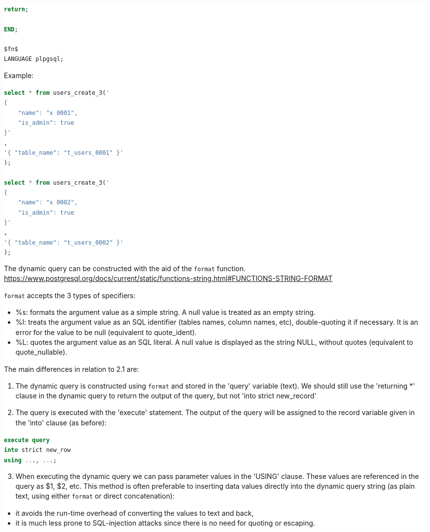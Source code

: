```sql
return;

END;

$fn$
LANGUAGE plpgsql;
```

Example:
```sql
select * from users_create_3('
{ 
    "name": "x 0001", 
    "is_admin": true 
}'
,
'{ "table_name": "t_users_0001" }'
);

select * from users_create_3('
{ 
    "name": "x 0002", 
    "is_admin": true 
}'
,
'{ "table_name": "t_users_0002" }'
);
```

The dynamic query can be constructed with the aid of the `format` function. 
https://www.postgresql.org/docs/current/static/functions-string.html#FUNCTIONS-STRING-FORMAT

`format` accepts the 3 types of specifiers:
- %s: formats the argument value as a simple string. A null value is treated as an empty string.
- %I: treats the argument value as an SQL identifier (tables names, column names, etc), double-quoting it if necessary. It is an error for the value to be null (equivalent to quote_ident).
- %L: quotes the argument value as an SQL literal. A null value is displayed as the string NULL, without quotes (equivalent to quote_nullable).

The main differences in relation to 2.1 are:

1) The dynamic query is constructed using `format` and stored in the 'query' variable (text). 
We should still use the 'returning *' clause in the dynamic query to return the output of the query, but not 'into strict new_record'

2) The query is executed with the 'execute' statement. The output of the query will be assigned to the record variable given in the 'into' clause (as before):
```sql
execute query
into strict new_row
using ..., ...;
```

3) When executing the dynamic query we can pass parameter values in the 'USING' clause. These values are referenced in the query as $1, $2, etc. 
This method is often preferable to inserting data values directly into the dynamic query string (as plain text, using either `format` or direct concatenation):
- it avoids the run-time overhead of converting the values to text and back, 
- it is much less prone to SQL-injection attacks since there is no need for quoting or escaping. 
